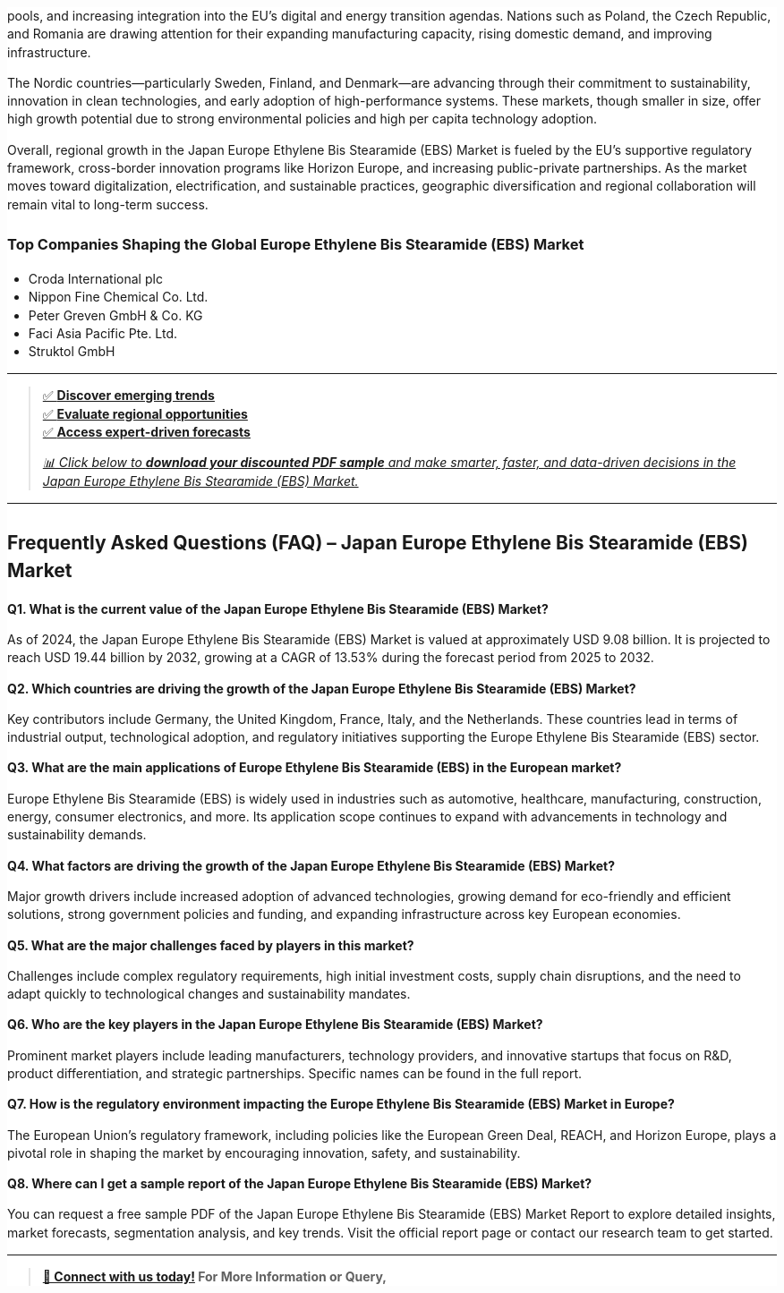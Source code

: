 pools, and increasing integration into the EU&rsquo;s digital and energy transition agendas. Nations such as Poland, the Czech Republic, and Romania are drawing attention for their expanding manufacturing capacity, rising domestic demand, and improving infrastructure.</p><p>The Nordic countries&mdash;particularly Sweden, Finland, and Denmark&mdash;are advancing through their commitment to sustainability, innovation in clean technologies, and early adoption of high-performance systems. These markets, though smaller in size, offer high growth potential due to strong environmental policies and high per capita technology adoption.</p><p>Overall, regional growth in the Japan Europe Ethylene Bis Stearamide (EBS) Market is fueled by the EU&rsquo;s supportive regulatory framework, cross-border innovation programs like Horizon Europe, and increasing public-private partnerships. As the market moves toward digitalization, electrification, and sustainable practices, geographic diversification and regional collaboration will remain vital to long-term success.</p><p><h3>Top Companies Shaping the Global Europe Ethylene Bis Stearamide (EBS) Market </h3><ul><li>Croda International plc</li><li>Nippon Fine Chemical Co. Ltd.</li><li>Peter Greven GmbH & Co. KG</li><li>Faci Asia Pacific Pte. Ltd.</li><li>Struktol GmbH</li></ul></p><hr /><blockquote><p><a href="https://www.marketresearchintellect.com/ask-for-discount/?rid=956114&amp;amp;utm_source=Github-JP&amp;amp;utm_medium=019">✅ <strong data-start="617" data-end="645">Discover emerging trends</strong></a><br data-start="645" data-end="648" /><a href="https://www.marketresearchintellect.com/ask-for-discount/?rid=956114&amp;amp;utm_source=Github-JP&amp;amp;utm_medium=019"> ✅ <strong data-start="650" data-end="685">Evaluate regional opportunities</strong></a><br data-start="685" data-end="688" /><a href="https://www.marketresearchintellect.com/ask-for-discount/?rid=956114&amp;amp;utm_source=Github-JP&amp;amp;utm_medium=019"> ✅ <strong data-start="690" data-end="724">Access expert-driven forecasts</strong></a></p><p class="" data-start="728" data-end="864"><em><a href="https://www.marketresearchintellect.com/ask-for-discount/?rid=956114&amp;amp;utm_source=Github-JP&amp;amp;utm_medium=019">📊 Click below to <strong data-start="746" data-end="785">download your discounted PDF sample</strong> and make smarter, faster, and data-driven decisions in the Japan Europe Ethylene Bis Stearamide (EBS) Market.</a></em></p></blockquote><hr /><h2>Frequently Asked Questions (FAQ) &ndash; Japan Europe Ethylene Bis Stearamide (EBS) Market</h2><p><strong>Q1. What is the current value of the Japan Europe Ethylene Bis Stearamide (EBS) Market?</strong></p><p>As of 2024, the Japan Europe Ethylene Bis Stearamide (EBS) Market is valued at approximately USD 9.08 billion. It is projected to reach USD 19.44 billion by 2032, growing at a CAGR of 13.53% during the forecast period from 2025 to 2032.</p><p><strong>Q2. Which countries are driving the growth of the Japan Europe Ethylene Bis Stearamide (EBS) Market?</strong></p><p>Key contributors include Germany, the United Kingdom, France, Italy, and the Netherlands. These countries lead in terms of industrial output, technological adoption, and regulatory initiatives supporting the Europe Ethylene Bis Stearamide (EBS) sector.</p><p><strong>Q3. What are the main applications of Europe Ethylene Bis Stearamide (EBS) in the European market?</strong></p><p>Europe Ethylene Bis Stearamide (EBS) is widely used in industries such as automotive, healthcare, manufacturing, construction, energy, consumer electronics, and more. Its application scope continues to expand with advancements in technology and sustainability demands.</p><p><strong>Q4. What factors are driving the growth of the Japan Europe Ethylene Bis Stearamide (EBS) Market?</strong></p><p>Major growth drivers include increased adoption of advanced technologies, growing demand for eco-friendly and efficient solutions, strong government policies and funding, and expanding infrastructure across key European economies.</p><p><strong>Q5. What are the major challenges faced by players in this market?</strong></p><p>Challenges include complex regulatory requirements, high initial investment costs, supply chain disruptions, and the need to adapt quickly to technological changes and sustainability mandates.</p><p><strong>Q6. Who are the key players in the Japan Europe Ethylene Bis Stearamide (EBS) Market?</strong></p><p>Prominent market players include leading manufacturers, technology providers, and innovative startups that focus on R&amp;D, product differentiation, and strategic partnerships. Specific names can be found in the full report.</p><p><strong>Q7. How is the regulatory environment impacting the Europe Ethylene Bis Stearamide (EBS) Market in Europe?</strong></p><p>The European Union&rsquo;s regulatory framework, including policies like the European Green Deal, REACH, and Horizon Europe, plays a pivotal role in shaping the market by encouraging innovation, safety, and sustainability.</p><p><strong>Q8. Where can I get a sample report of the Japan Europe Ethylene Bis Stearamide (EBS) Market?</strong></p><p>You can request a free sample PDF of the Japan Europe Ethylene Bis Stearamide (EBS) Market Report to explore detailed insights, market forecasts, segmentation analysis, and key trends. Visit the official report page or contact our research team to get started.</p><hr /><blockquote><p><span class="font-[700]"><strong><a href="https://www.marketresearchintellect.com/product/global-europe-ethylene-bis-stearamide-ebs-market/?utm_source=Linkedin&utm_medium=019">📩 Connect with us today!</a> For More Information or Query,